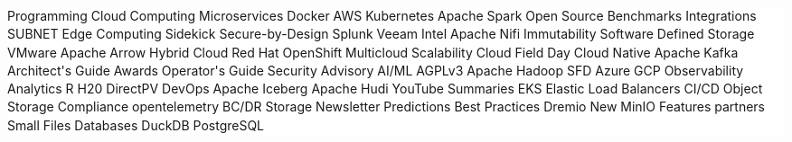 Programming
Cloud Computing
Microservices
Docker
AWS
Kubernetes
Apache Spark
Open Source
Benchmarks
Integrations
SUBNET
Edge Computing
Sidekick
Secure-by-Design
Splunk
Veeam
Intel
Apache Nifi
Immutability
Software Defined Storage
VMware
Apache Arrow
Hybrid Cloud
Red Hat OpenShift
Multicloud
Scalability
Cloud Field Day
Cloud Native
Apache Kafka
Architect's Guide
Awards
Operator's Guide
Security Advisory
AI/ML
AGPLv3
Apache Hadoop
SFD
Azure
GCP
Observability
Analytics
R
H20
DirectPV
DevOps
Apache Iceberg
Apache Hudi
YouTube Summaries
EKS
Elastic Load Balancers
CI/CD
Object Storage
Compliance
opentelemetry
BC/DR
Storage Newsletter Predictions
Best Practices
Dremio
New MinIO Features
partners
Small Files
Databases
DuckDB
PostgreSQL